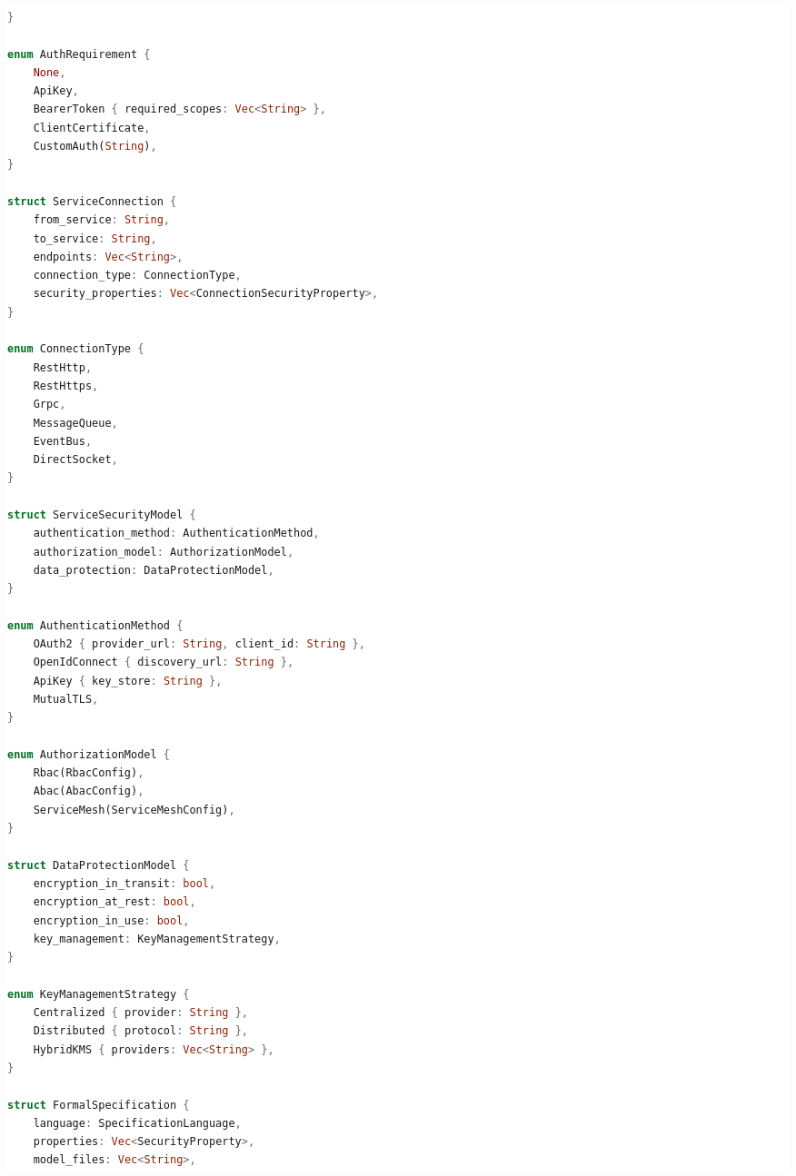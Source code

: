 ```rust
}

enum AuthRequirement {
    None,
    ApiKey,
    BearerToken { required_scopes: Vec<String> },
    ClientCertificate,
    CustomAuth(String),
}

struct ServiceConnection {
    from_service: String,
    to_service: String,
    endpoints: Vec<String>,
    connection_type: ConnectionType,
    security_properties: Vec<ConnectionSecurityProperty>,
}

enum ConnectionType {
    RestHttp,
    RestHttps,
    Grpc,
    MessageQueue,
    EventBus,
    DirectSocket,
}

struct ServiceSecurityModel {
    authentication_method: AuthenticationMethod,
    authorization_model: AuthorizationModel,
    data_protection: DataProtectionModel,
}

enum AuthenticationMethod {
    OAuth2 { provider_url: String, client_id: String },
    OpenIdConnect { discovery_url: String },
    ApiKey { key_store: String },
    MutualTLS,
}

enum AuthorizationModel {
    Rbac(RbacConfig),
    Abac(AbacConfig),
    ServiceMesh(ServiceMeshConfig),
}

struct DataProtectionModel {
    encryption_in_transit: bool,
    encryption_at_rest: bool,
    encryption_in_use: bool,
    key_management: KeyManagementStrategy,
}

enum KeyManagementStrategy {
    Centralized { provider: String },
    Distributed { protocol: String },
    HybridKMS { providers: Vec<String> },
}

struct FormalSpecification {
    language: SpecificationLanguage,
    properties: Vec<SecurityProperty>,
    model_files: Vec<String>,
```